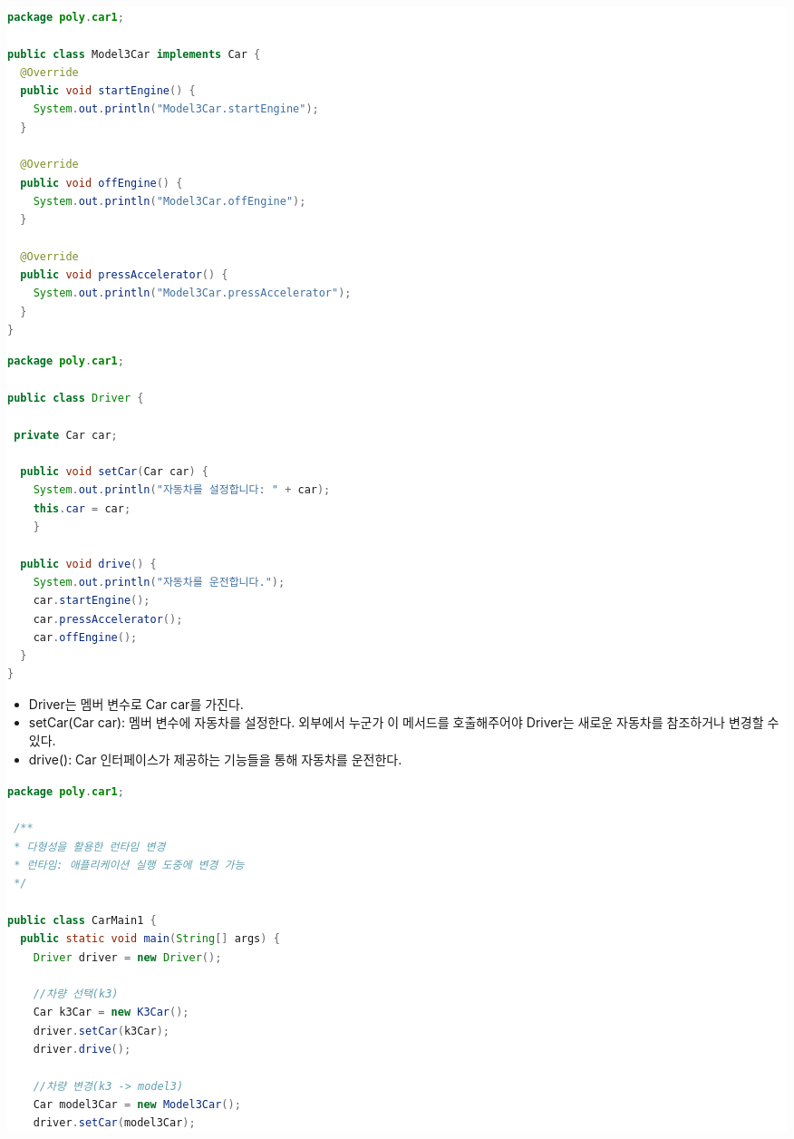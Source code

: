 ```java
package poly.car1;

public class Model3Car implements Car {
  @Override
  public void startEngine() {
    System.out.println("Model3Car.startEngine");
  }

  @Override
  public void offEngine() {
    System.out.println("Model3Car.offEngine");
  }

  @Override
  public void pressAccelerator() {
    System.out.println("Model3Car.pressAccelerator");
  }
}
```

```java
package poly.car1;

public class Driver {
 
 private Car car;

  public void setCar(Car car) {
    System.out.println("자동차를 설정합니다: " + car);
    this.car = car;
    }

  public void drive() {
    System.out.println("자동차를 운전합니다.");
    car.startEngine();
    car.pressAccelerator();
    car.offEngine();
  }
}
```

* Driver는 멤버 변수로 Car car를 가진다.
* setCar(Car car): 멤버 변수에 자동차를 설정한다. 외부에서 누군가 이 메서드를 호출해주어야 Driver는 새로운 자동차를 참조하거나 변경할 수 있다.
* drive(): Car 인터페이스가 제공하는 기능들을 통해 자동차를 운전한다.

```java
package poly.car1;

 /**
 * 다형성을 활용한 런타임 변경
 * 런타임: 애플리케이션 실행 도중에 변경 가능
 */

public class CarMain1 {
  public static void main(String[] args) {
    Driver driver = new Driver();

    //차량 선택(k3)
    Car k3Car = new K3Car();
    driver.setCar(k3Car);
    driver.drive();

    //차량 변경(k3 -> model3)
    Car model3Car = new Model3Car();
    driver.setCar(model3Car);
```